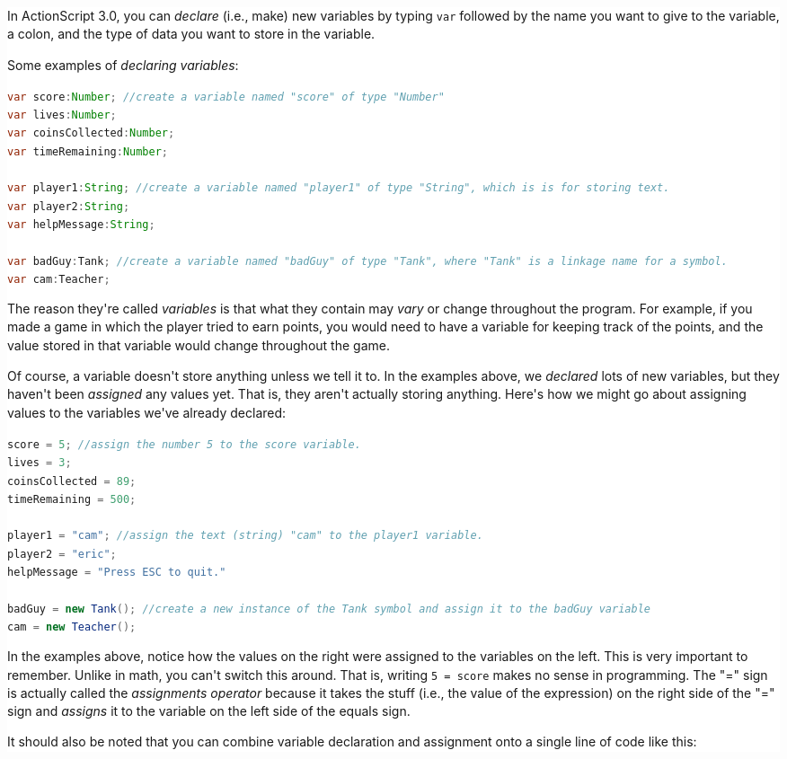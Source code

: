 In ActionScript 3.0, you can *declare* (i.e., make) new variables by typing `var` followed by the name you want to give to the variable, a colon, and the type of data you want to store in the variable.

Some examples of *declaring variables*:
```java
var score:Number; //create a variable named "score" of type "Number"
var lives:Number;
var coinsCollected:Number;
var timeRemaining:Number;

var player1:String; //create a variable named "player1" of type "String", which is is for storing text.
var player2:String;
var helpMessage:String;

var badGuy:Tank; //create a variable named "badGuy" of type "Tank", where "Tank" is a linkage name for a symbol.
var cam:Teacher;
```

The reason they're called *variables* is that what they contain may *vary* or change throughout the program. For example, if you made a game in which the player tried to earn points, you would need to have a variable for keeping track of the points, and the value stored in that variable would change throughout the game.

Of course, a variable doesn't store anything unless we tell it to. In the examples above, we *declared* lots of new variables, but they haven't been *assigned* any values yet. That is, they aren't actually storing anything. Here's how we might go about assigning values to the variables we've already declared:

```java
score = 5; //assign the number 5 to the score variable.
lives = 3;
coinsCollected = 89;
timeRemaining = 500;

player1 = "cam"; //assign the text (string) "cam" to the player1 variable.
player2 = "eric";
helpMessage = "Press ESC to quit."

badGuy = new Tank(); //create a new instance of the Tank symbol and assign it to the badGuy variable
cam = new Teacher();
```

In the examples above, notice how the values on the right were assigned to the variables on the left. This is very important to remember. Unlike in math, you can't switch this around. That is, writing `5 = score` makes no sense in programming. The "=" sign is actually called the *assignments operator* because it takes the stuff (i.e., the value of the expression) on the right side of the "=" sign and *assigns* it to the variable on the left side of the equals sign.

It should also be noted that you can combine variable declaration and assignment onto a single line of code like this:
